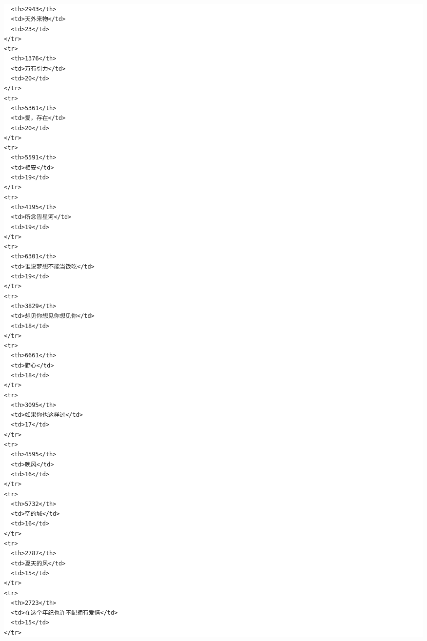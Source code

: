       <th>2943</th>
      <td>天外来物</td>
      <td>23</td>
    </tr>
    <tr>
      <th>1376</th>
      <td>万有引力</td>
      <td>20</td>
    </tr>
    <tr>
      <th>5361</th>
      <td>爱，存在</td>
      <td>20</td>
    </tr>
    <tr>
      <th>5591</th>
      <td>相安</td>
      <td>19</td>
    </tr>
    <tr>
      <th>4195</th>
      <td>所念皆星河</td>
      <td>19</td>
    </tr>
    <tr>
      <th>6301</th>
      <td>谁说梦想不能当饭吃</td>
      <td>19</td>
    </tr>
    <tr>
      <th>3829</th>
      <td>想见你想见你想见你</td>
      <td>18</td>
    </tr>
    <tr>
      <th>6661</th>
      <td>野心</td>
      <td>18</td>
    </tr>
    <tr>
      <th>3095</th>
      <td>如果你也这样过</td>
      <td>17</td>
    </tr>
    <tr>
      <th>4595</th>
      <td>晚风</td>
      <td>16</td>
    </tr>
    <tr>
      <th>5732</th>
      <td>空的城</td>
      <td>16</td>
    </tr>
    <tr>
      <th>2787</th>
      <td>夏天的风</td>
      <td>15</td>
    </tr>
    <tr>
      <th>2723</th>
      <td>在这个年纪也许不配拥有爱情</td>
      <td>15</td>
    </tr>